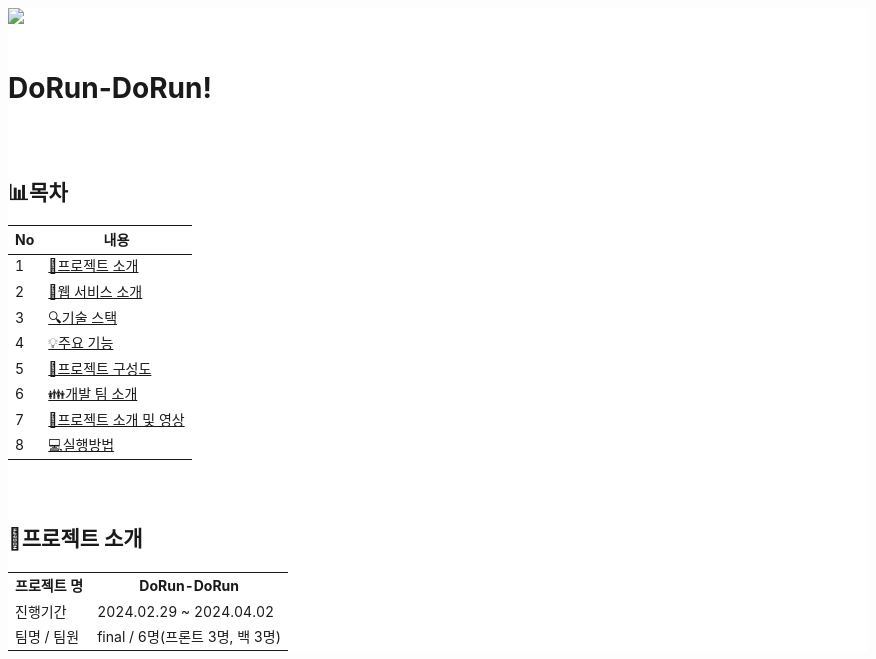 <div>
    <img src="https://github.com/ghtjd1358/DoRun-DoRun/assets/129839683/4a94a2ee-1d3f-4702-b079-552bee1c7c99" />
    <h1>DoRun-DoRun!</h1>
    <br/>
<h2>📊목차</h2>
<table>
    <thead>
        <tr>
            <th>No</th>
            <th>내용</th>
        </tr>
    </thead>
    <tbody>
        <tr>
            <td>1</td>
            <td><a href="#프로젝트-소개">💁프로젝트 소개</a></td>
        </tr>
       <tr>
            <td>2</td>
            <td><a href="#웹-서비스-소개">👷웹 서비스 소개</a></td>
        </tr>
       <tr>
            <td>3</td>
            <td><a href="#기술-스택">🔍기술 스택</a></td>
        </tr>
       <tr>
            <td>4</td>
            <td><a href="#주요-기능">💡주요 기능</a></td>
        </tr>
       <tr>
            <td>5</td>
            <td><a href="#프로젝트-구성도">📂프로젝트 구성도</a></td>
        </tr>
       <tr>
            <td>6</td>
            <td><a href="#개발-팀-소개">👪개발 팀 소개</a></td>
        </tr>
           <tr>
            <td>7</td>
            <td><a href="#프로젝트-소개-및-영상">📱프로젝트 소개 및 영상</a></td>
        </tr>
       <tr>
            <td>8</td>
            <td><a href="#실행-방법">💻실행방법</a></td>
        </tr>
    </tbody>
</table><br>

<h2>💁프로젝트 소개</h2>
<table>
  <tr>
    <th>프로젝트 명</th>
    <th>DoRun-DoRun</th>
  </tr>
  <tr>
    <td>진행기간</td>
    <td>2024.02.29 ~ 2024.04.02</td>
  </tr>
  <tr>
    <td>팀명 / 팀원</td>
    <td>final / 6명(프론트 3명, 백 3명)</td>
  </tr>
  <tr>